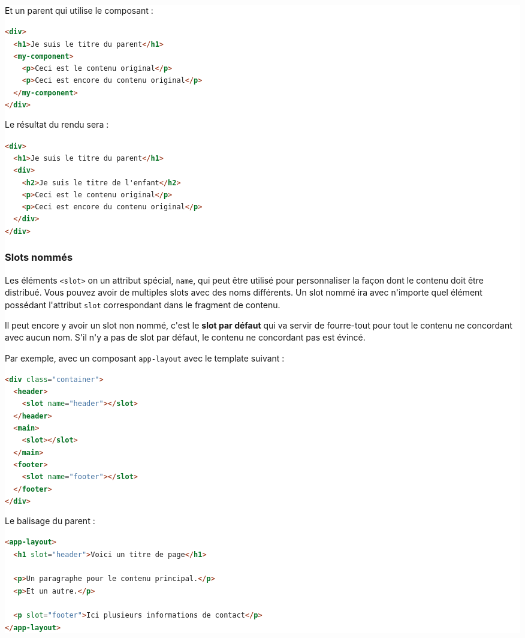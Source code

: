Et un parent qui utilise le composant :

``` html
<div>
  <h1>Je suis le titre du parent</h1>
  <my-component>
    <p>Ceci est le contenu original</p>
    <p>Ceci est encore du contenu original</p>
  </my-component>
</div>
```

Le résultat du rendu sera :

``` html
<div>
  <h1>Je suis le titre du parent</h1>
  <div>
    <h2>Je suis le titre de l'enfant</h2>
    <p>Ceci est le contenu original</p>
    <p>Ceci est encore du contenu original</p>
  </div>
</div>
```

### Slots nommés

Les éléments `<slot>` on un attribut spécial, `name`, qui peut être utilisé pour personnaliser la façon dont le contenu doit être distribué. Vous pouvez avoir de multiples slots avec des noms différents. Un slot nommé ira avec n'importe quel élément possédant l'attribut `slot` correspondant dans le fragment de contenu.

Il peut encore y avoir un slot non nommé, c'est le **slot par défaut**  qui va servir de fourre-tout pour tout le contenu ne concordant avec aucun nom. S'il n'y a pas de slot par défaut, le contenu ne concordant pas est évincé.

Par exemple, avec un composant `app-layout` avec le template suivant :

``` html
<div class="container">
  <header>
    <slot name="header"></slot>
  </header>
  <main>
    <slot></slot>
  </main>
  <footer>
    <slot name="footer"></slot>
  </footer>
</div>
```

Le balisage du parent :

``` html
<app-layout>
  <h1 slot="header">Voici un titre de page</h1>

  <p>Un paragraphe pour le contenu principal.</p>
  <p>Et un autre.</p>

  <p slot="footer">Ici plusieurs informations de contact</p>
</app-layout>
```
